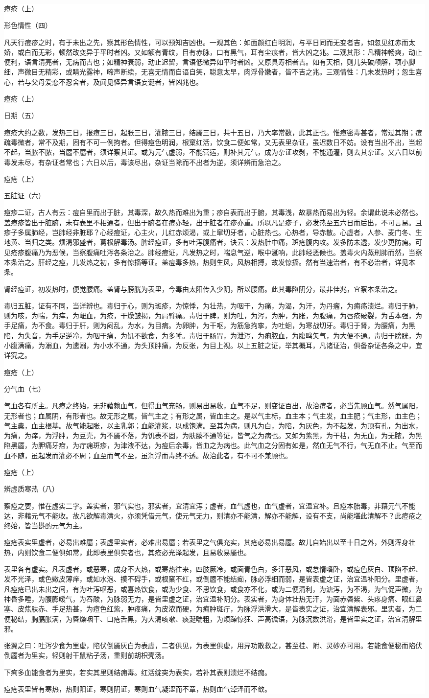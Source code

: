 痘疮（上）

形色情性（四）

凡天行痘疹之时，有于未出之先，察其形色情性，可以预知吉凶也。一观其色：如面颜红白明润，与平日同而无变者吉，如忽见红赤而太娇，或白而无彩，顿然改变异于平时者凶。又如额有青纹，目有赤脉，口有黑气，耳有尘痕者，皆大凶之兆。二观其形：凡精神畅爽，动止便利，语言清亮者，无病而吉也；如精神衰弱，动止迟留，言语低微异如平时者凶。又原具寿相者吉。如有天相，则儿头破颅解，项小脚细，声微目无精彩，或睛光露神，啼声断续，无喜无情而自语自笑，聪意太早，肉浮骨嫩者，皆不吉之兆。三观情性：几未发热时；忽生喜心，若与父母爱恋不忍舍者，及闻见怪异言语妄诞者，皆凶兆也。

痘疮（上）

日期（五）

痘疮大约之数，发热三日，报痘三日，起胀三日，灌脓三日，结靥三日，共十五日，乃大率常数，此其正也。惟痘密毒甚者，常过其期；痘疏毒微者，常不及期，固有不可一例拘者。但得痘色明润，根窠红活，饮食二便如常，又无表里杂证，虽迟数日不妨。设有当出不出，当起不起，当脓不脓，当靥不靥者，须详察其证。或为元气虚弱，不能营运，则补其元气，成为杂证攻剥，不能通灌，则去其杂证。又六日以前毒发未尽，有杂证者常也；六日以后，毒该尽出，杂证当除而不出者为逆，须详辨而急治之。

痘疮（上）

五脏证（六）

痘疹二证，古人有云：痘自里而出于脏，其毒深，故久热而难出为重；疹自表而出于腑，其毒浅，故暴热而易出为轻。余谓此说未必然也。盖痘疹皆出于脏腑，未有表里不相通者，但出于腑者在痘亦轻，出于脏者在疹亦重。所以凡是疹子，必发热至五六日而后出，不可言易。且疹子多属肺经，岂肺经非脏耶？心经痘证，心主火，儿红赤烦渴，或上窜切牙者，心脏热也。心热者，导赤散。心虚者，人参、麦门冬、生地黄、当归之类。烦渴邪盛者，葛根解毒汤。脾经痘证，多有吐泻腹痛者，诀云：发热肚中痛，斑疮腹内攻。发多防未透，发少更防痈。可见疮疹腹痛乃为恶候，当察腹痛吐泻各条治之。肺经痘证，凡发热之时，喘息气逆，喉中涎响，此肺经恶候也。盖毒火内蒸刑肺而然，当察本条治之。肝经之痘，儿发热之初，多有惊搐等证。盖痘毒多热，热则生风，风热相搏，故发惊搐。然有当速治者，有不必治者，详见本条。

肾经痘证，初发热时，便觉腰痛。盖肾与膀胱为表里，今毒由太阳传入少阴，所以腰痛。此其毒陷阴分，最非佳兆，宜察本条治之。

毒归五脏，证有不同，当详辨也。毒归于心，则为斑疹，为惊悸，为壮热，为咽干，为痛，为渴，为汗，为丹瘤，为痈疡溃烂。毒归于肺，则为咳，为喘，为痒，为衄血，为疮，干燥皱揭，为肩臂痛。毒归于脾，则为吐，为泻，为肿，为胀，为腹痛，为唇疮破裂，为舌本强，为手足痛，为不食。毒归于肝，则为闷乱，为水，为目病。为卵肿，为干呕，为筋急拘挛，为吐蛔，为寒战切牙。毒归于肾，为腰痛，为黑陷，为失音，为手足逆冷，为咽干痛，为饥不欲食，为多唾。毒归于肠胃，为泄泻，为痢脓血，为腹鸣矢气，为大便不通。毒归于膀胱，为小腹满痛，为溺血，为遗溺，为小水不通，为头顶肿痛，为反张，为目上视。以上五脏之证，举其概耳，凡诸证治，俱备杂证各条之中，宜详究之。

痘疮（上）

分气血（七）

气血各有所主。凡痘之终始，无非藉赖血气，但得血气充畅，则易出易收，血气不足，则变证百出，故治痘者，必当先顾血气。然气属阳，无形者也；血属阴，有形者也。故无形之属，皆气主之；有形之属，皆血主之。是以气主标，血主本；气主发，血主肥；气主形，血主色；气主橐，血主根基。故气能起胀，以主乳郭；血能灌浆，以成饱满。至其为病，则凡为白，为陷，为灰色，为不起发，为顶有孔，为出水，为痛，为痒，为浮肿，为豆壳，为不靥不落，为饥表不固，为肤腠不通等证，皆气之为病也。又如为紫黑，为干枯，为无血，为无脓，为黑陷黑靥，为胛痛牙疳，为疔痈斑疹，为津液不达，为痘后余毒，皆血之为病也。此气血之分固有如是，然血无气不行，气无血不止。气至而血不随，虽起发而灌必不周；血至而气不至，虽润浮而毒终不透。故治此者，有不可不兼顾也。

痘疮（上）

辨虚质寒热（八）

察痘之要，惟在虚实二字。盖实者，邪气实也，邪实者，宜清宜泻；虚者，血气虚也，血气虚者，宜温宜补。且痘本胎毒，非藉元气不能达，非藉元气不能收。故凡欲解毒清火，亦须凭借元气，使元气无力，则清亦不能清，解亦不能解，设有不支，尚能堪此清解不？此痘疮之终始，皆当斟酌元气为主。

痘疮表实里虚者，必易出难靥；表虚里实者，必难出易靥；若表里之气俱充实，其疮必易出易靥。故儿自始出以至十日之外，外则浑身壮热，内则饮食二便俱如常，此即表里俱实者也，其疮必光泽起发，且易收易靥也。

表里各有虚实。凡表虚者，或恶寒，成身不大热，或寒热往来，四肢厥冷，或面青色白，多汗恶风，或怠惰嗜卧，或痘色灰白、顶陷不起、发不光泽，或色嫩皮薄痒，或如水泡、摸不碍手，或根窠不红，或倒靥不能结痂，脉必浮细而弱，是皆表虚之证，治宜温补阳分。里虚者，凡痘疮已出未出之间，有为吐泻呕恶，或喜热饮食，或为少食、不思饮食，或食亦不化，或为二便清利，为溏泻，为不渴，为气促声微，为神昏多睡，为腹膨嗳气，为吞酸，为脉弱无力，是皆里虚之证，治宜温补阴分。表实者，为身体壮热无汗，为面赤唇紫、头疼身痛、眼红鼻塞、皮焦肤赤、手足热甚，为痘色红紫，肿疼痛，为皮浓而硬，为痈肿斑疔，为脉浮洪滑大，是皆表实之证，治宜清解表邪。里实者，为二便秘结，胸膈胀满，为唇燥咽干、口疮舌黑，为大渴咳嗽、痰涎喘粗，为烦躁惊狂、声高谵语，为脉沉数洪滑，是皆里实之证，治宜清解里邪。

张翼之曰：吐泻少食为里虚，陷伏倒靥灰白为表虚，二者俱见，为表里俱虚，用异功散救之，甚至桂、附、灵砂亦可用。若能食便秘而陷伏倒靥者为里实，轻则射干鼠粘子汤，重则前胡枳壳汤。

下痢多血能食者为里实，若实其里则结痈毒。红活绽突为表实，若补其表则溃烂不结痂。

痘疮表里皆有寒热，热则阳证，寒则阴证，寒则血气凝涩而不章，热则血气淖泽而不敛。
